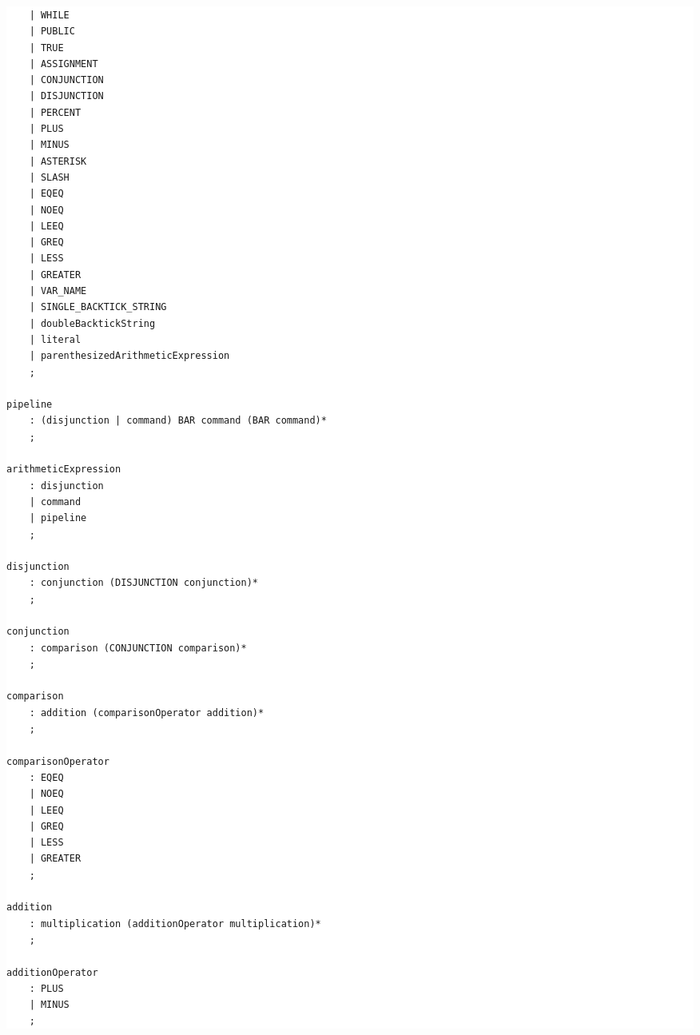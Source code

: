 ```
    | WHILE
    | PUBLIC
    | TRUE
    | ASSIGNMENT
    | CONJUNCTION
    | DISJUNCTION
    | PERCENT
    | PLUS
    | MINUS
    | ASTERISK
    | SLASH
    | EQEQ
    | NOEQ
    | LEEQ
    | GREQ
    | LESS
    | GREATER
    | VAR_NAME
    | SINGLE_BACKTICK_STRING
    | doubleBacktickString
    | literal
    | parenthesizedArithmeticExpression
    ;

pipeline
    : (disjunction | command) BAR command (BAR command)*
    ;

arithmeticExpression
    : disjunction
    | command
    | pipeline
    ;

disjunction
    : conjunction (DISJUNCTION conjunction)*
    ;

conjunction
    : comparison (CONJUNCTION comparison)*
    ;

comparison
    : addition (comparisonOperator addition)*
    ;

comparisonOperator
    : EQEQ
    | NOEQ
    | LEEQ
    | GREQ
    | LESS
    | GREATER
    ;

addition
    : multiplication (additionOperator multiplication)*
    ;

additionOperator
    : PLUS
    | MINUS
    ;
```